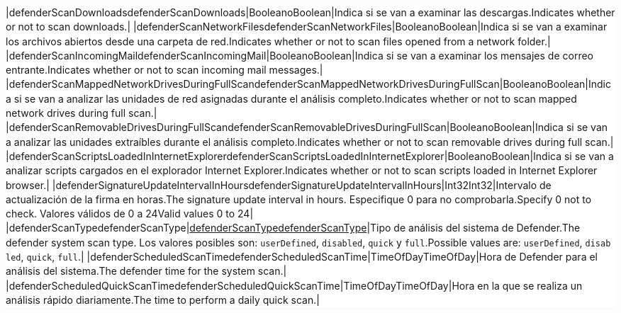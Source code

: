 |<span data-ttu-id="1e3c3-447">defenderScanDownloads</span><span class="sxs-lookup"><span data-stu-id="1e3c3-447">defenderScanDownloads</span></span>|<span data-ttu-id="1e3c3-448">Booleano</span><span class="sxs-lookup"><span data-stu-id="1e3c3-448">Boolean</span></span>|<span data-ttu-id="1e3c3-449">Indica si se van a examinar las descargas.</span><span class="sxs-lookup"><span data-stu-id="1e3c3-449">Indicates whether or not to scan downloads.</span></span>|
|<span data-ttu-id="1e3c3-450">defenderScanNetworkFiles</span><span class="sxs-lookup"><span data-stu-id="1e3c3-450">defenderScanNetworkFiles</span></span>|<span data-ttu-id="1e3c3-451">Booleano</span><span class="sxs-lookup"><span data-stu-id="1e3c3-451">Boolean</span></span>|<span data-ttu-id="1e3c3-452">Indica si se van a examinar los archivos abiertos desde una carpeta de red.</span><span class="sxs-lookup"><span data-stu-id="1e3c3-452">Indicates whether or not to scan files opened from a network folder.</span></span>|
|<span data-ttu-id="1e3c3-453">defenderScanIncomingMail</span><span class="sxs-lookup"><span data-stu-id="1e3c3-453">defenderScanIncomingMail</span></span>|<span data-ttu-id="1e3c3-454">Booleano</span><span class="sxs-lookup"><span data-stu-id="1e3c3-454">Boolean</span></span>|<span data-ttu-id="1e3c3-455">Indica si se van a examinar los mensajes de correo entrante.</span><span class="sxs-lookup"><span data-stu-id="1e3c3-455">Indicates whether or not to scan incoming mail messages.</span></span>|
|<span data-ttu-id="1e3c3-456">defenderScanMappedNetworkDrivesDuringFullScan</span><span class="sxs-lookup"><span data-stu-id="1e3c3-456">defenderScanMappedNetworkDrivesDuringFullScan</span></span>|<span data-ttu-id="1e3c3-457">Booleano</span><span class="sxs-lookup"><span data-stu-id="1e3c3-457">Boolean</span></span>|<span data-ttu-id="1e3c3-458">Indica si se van a analizar las unidades de red asignadas durante el análisis completo.</span><span class="sxs-lookup"><span data-stu-id="1e3c3-458">Indicates whether or not to scan mapped network drives during full scan.</span></span>|
|<span data-ttu-id="1e3c3-459">defenderScanRemovableDrivesDuringFullScan</span><span class="sxs-lookup"><span data-stu-id="1e3c3-459">defenderScanRemovableDrivesDuringFullScan</span></span>|<span data-ttu-id="1e3c3-460">Booleano</span><span class="sxs-lookup"><span data-stu-id="1e3c3-460">Boolean</span></span>|<span data-ttu-id="1e3c3-461">Indica si se van a analizar las unidades extraíbles durante el análisis completo.</span><span class="sxs-lookup"><span data-stu-id="1e3c3-461">Indicates whether or not to scan removable drives during full scan.</span></span>|
|<span data-ttu-id="1e3c3-462">defenderScanScriptsLoadedInInternetExplorer</span><span class="sxs-lookup"><span data-stu-id="1e3c3-462">defenderScanScriptsLoadedInInternetExplorer</span></span>|<span data-ttu-id="1e3c3-463">Booleano</span><span class="sxs-lookup"><span data-stu-id="1e3c3-463">Boolean</span></span>|<span data-ttu-id="1e3c3-464">Indica si se van a analizar scripts cargados en el explorador Internet Explorer.</span><span class="sxs-lookup"><span data-stu-id="1e3c3-464">Indicates whether or not to scan scripts loaded in Internet Explorer browser.</span></span>|
|<span data-ttu-id="1e3c3-465">defenderSignatureUpdateIntervalInHours</span><span class="sxs-lookup"><span data-stu-id="1e3c3-465">defenderSignatureUpdateIntervalInHours</span></span>|<span data-ttu-id="1e3c3-466">Int32</span><span class="sxs-lookup"><span data-stu-id="1e3c3-466">Int32</span></span>|<span data-ttu-id="1e3c3-467">Intervalo de actualización de la firma en horas.</span><span class="sxs-lookup"><span data-stu-id="1e3c3-467">The signature update interval in hours.</span></span> <span data-ttu-id="1e3c3-468">Especifique 0 para no comprobarla.</span><span class="sxs-lookup"><span data-stu-id="1e3c3-468">Specify 0 not to check.</span></span> <span data-ttu-id="1e3c3-469">Valores válidos de 0 a 24</span><span class="sxs-lookup"><span data-stu-id="1e3c3-469">Valid values 0 to 24</span></span>|
|<span data-ttu-id="1e3c3-470">defenderScanType</span><span class="sxs-lookup"><span data-stu-id="1e3c3-470">defenderScanType</span></span>|[<span data-ttu-id="1e3c3-471">defenderScanType</span><span class="sxs-lookup"><span data-stu-id="1e3c3-471">defenderScanType</span></span>](../resources/intune-deviceconfig-defenderscantype.md)|<span data-ttu-id="1e3c3-472">Tipo de análisis del sistema de Defender.</span><span class="sxs-lookup"><span data-stu-id="1e3c3-472">The defender system scan type.</span></span> <span data-ttu-id="1e3c3-473">Los valores posibles son: `userDefined`, `disabled`, `quick` y `full`.</span><span class="sxs-lookup"><span data-stu-id="1e3c3-473">Possible values are: `userDefined`, `disabled`, `quick`, `full`.</span></span>|
|<span data-ttu-id="1e3c3-474">defenderScheduledScanTime</span><span class="sxs-lookup"><span data-stu-id="1e3c3-474">defenderScheduledScanTime</span></span>|<span data-ttu-id="1e3c3-475">TimeOfDay</span><span class="sxs-lookup"><span data-stu-id="1e3c3-475">TimeOfDay</span></span>|<span data-ttu-id="1e3c3-476">Hora de Defender para el análisis del sistema.</span><span class="sxs-lookup"><span data-stu-id="1e3c3-476">The defender time for the system scan.</span></span>|
|<span data-ttu-id="1e3c3-477">defenderScheduledQuickScanTime</span><span class="sxs-lookup"><span data-stu-id="1e3c3-477">defenderScheduledQuickScanTime</span></span>|<span data-ttu-id="1e3c3-478">TimeOfDay</span><span class="sxs-lookup"><span data-stu-id="1e3c3-478">TimeOfDay</span></span>|<span data-ttu-id="1e3c3-479">Hora en la que se realiza un análisis rápido diariamente.</span><span class="sxs-lookup"><span data-stu-id="1e3c3-479">The time to perform a daily quick scan.</span></span>|
